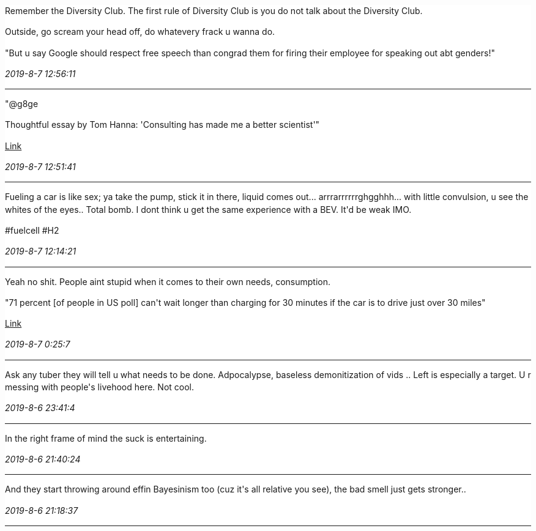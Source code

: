 Remember the Diversity Club. The first rule of Diversity Club is you
do not talk about the Diversity Club. 

Outside, go scream your head off, do whatevery frack u wanna do.

"But u say Google should respect free speech than congrad them for
firing their employee for speaking out abt genders!"

*2019-8-7 12:56:11*

---

"@g8ge

Thoughtful essay by Tom Hanna: 'Consulting has made me a better scientist'"

[Link](https://www.linkedin.com/pulse/consulting-has-made-me-better-scientist-thomas-hanna)

*2019-8-7 12:51:41*

---

Fueling a car is like sex; ya take the pump, stick it in there, liquid
comes out... arrrarrrrrrghgghhh... with little convulsion, u see the
whites of the eyes.. Total bomb. I dont think u get the same
experience with a BEV. It'd be weak IMO.

\#fuelcell \#H2 

*2019-8-7 12:14:21*

--- 

Yeah no shit. People aint stupid when it comes to their own needs, consumption.

"71 percent [of people in US poll] can't wait longer than charging for
30 minutes if the car is to drive just over 30 miles"

[Link](https://mobile.twitter.com/H2Bjorn/status/1158840062320283648)

*2019-8-7 0:25:7*

---

Ask any tuber they will tell u what needs to be done. Adpocalypse, baseless demonitization of vids .. Left is especially a target. U r messing with people's livehood here. Not cool.

*2019-8-6 23:41:4*

---

In the right frame of mind the suck is entertaining. 

*2019-8-6 21:40:24*

---

And they start throwing around effin Bayesinism too (cuz it's all
relative you see), the bad smell just gets stronger..

*2019-8-6 21:18:37*

---